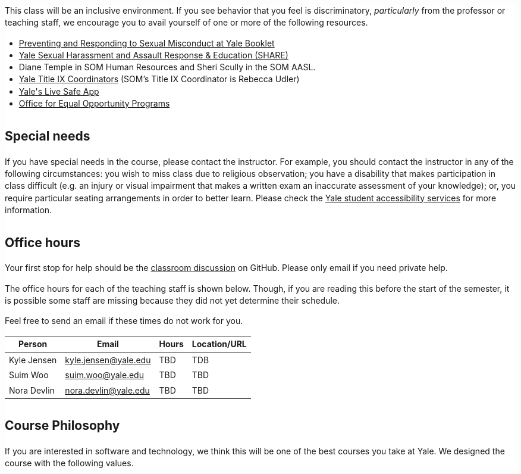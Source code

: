 This class will be an inclusive environment. If you see behavior
that you feel is discriminatory, _particularly_ from the professor
or teaching staff, we encourage you to avail yourself of one or
more of the following resources.

- [Preventing and Responding to Sexual Misconduct at Yale Booklet](https://smr.yale.edu/sites/default/files/files/Guide-Preventing-and-Responding-to-Sexual-Misconduct.pdf)
- [Yale
  Sexual Harassment and Assault Response & Education (SHARE)](https://sharecenter.yale.edu/)
- Diane Temple in SOM Human Resources and Sheri Scully in the SOM AASL.
- [Yale Title IX Coordinators](https://provost.yale.edu/title-ix/coordinators) (SOM’s Title IX Coordinator is Rebecca Udler)
- [Yale's Live Safe App](https://your.yale.edu/community/public-safety/campus-safety-services/livesafe-app)
- [Office for Equal Opportunity Programs](https://equalopportunity.yale.edu/)

## Special needs

If you have special needs in the course, please contact the instructor. For
example, you should contact the instructor in any of the following
circumstances: you wish to miss class due to religious observation; you have a
disability that makes participation in class difficult (e.g. an injury or
visual impairment that makes a written exam an inaccurate assessment of your
knowledge); or, you require particular seating arrangements in order to better
learn. Please check the [Yale student accessibility
services](https://sas.yale.edu/)
for more information.

## Office hours

Your first stop for help should be the [classroom discussion](https://github.com/orgs/yale-mgt-656-fall-2023/discussions)
on GitHub. Please only email if you need private help. 

The office hours for each of the teaching staff is shown
below. Though, if you are reading this before the start of
the semester, it is possible some staff are missing because
they did not yet determine their schedule. 

Feel free to send an email if these times do not work for you.

| Person          | Email | Hours            | Location/URL                                                                |
| --------------- | ----- | ----------- | ----------------------------------------------------------------------- |
| Kyle Jensen     | kyle.jensen@yale.edu | TBD | TDB |
| Suim Woo        | suim.woo@yale.edu | TBD | TBD |
| Nora Devlin     | nora.devlin@yale.edu | TBD | TBD |

## Course Philosophy

If you are interested in software and technology, we think this
will be one of the best courses you take at Yale. We designed
the course with the following values.
